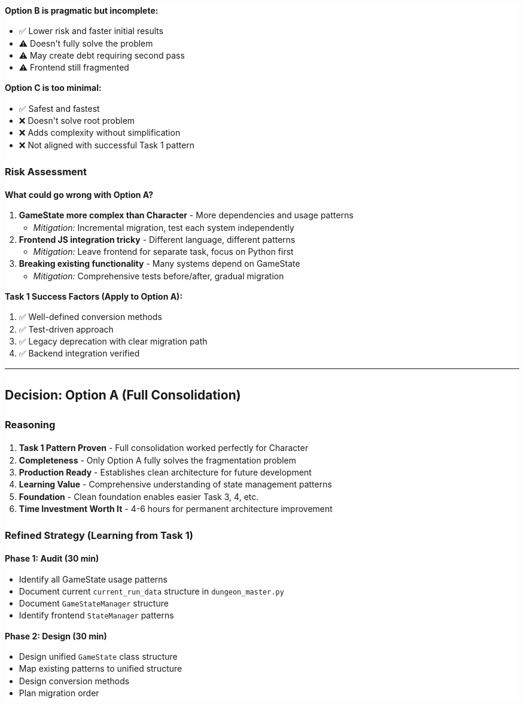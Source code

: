 **Option B is pragmatic but incomplete:**
- ✅ Lower risk and faster initial results
- ⚠️ Doesn't fully solve the problem
- ⚠️ May create debt requiring second pass
- ⚠️ Frontend still fragmented

**Option C is too minimal:**
- ✅ Safest and fastest
- ❌ Doesn't solve root problem
- ❌ Adds complexity without simplification
- ❌ Not aligned with successful Task 1 pattern

### Risk Assessment

**What could go wrong with Option A?**
1. **GameState more complex than Character** - More dependencies and usage patterns
   - *Mitigation:* Incremental migration, test each system independently
2. **Frontend JS integration tricky** - Different language, different patterns
   - *Mitigation:* Leave frontend for separate task, focus on Python first
3. **Breaking existing functionality** - Many systems depend on GameState
   - *Mitigation:* Comprehensive tests before/after, gradual migration

**Task 1 Success Factors (Apply to Option A):**
1. ✅ Well-defined conversion methods
2. ✅ Test-driven approach
3. ✅ Legacy deprecation with clear migration path
4. ✅ Backend integration verified

---

## Decision: Option A (Full Consolidation)

### Reasoning

1. **Task 1 Pattern Proven** - Full consolidation worked perfectly for Character
2. **Completeness** - Only Option A fully solves the fragmentation problem
3. **Production Ready** - Establishes clean architecture for future development
4. **Learning Value** - Comprehensive understanding of state management patterns
5. **Foundation** - Clean foundation enables easier Task 3, 4, etc.
6. **Time Investment Worth It** - 4-6 hours for permanent architecture improvement

### Refined Strategy (Learning from Task 1)

**Phase 1: Audit (30 min)**
- Identify all GameState usage patterns
- Document current `current_run_data` structure in `dungeon_master.py`
- Document `GameStateManager` structure
- Identify frontend `StateManager` patterns

**Phase 2: Design (30 min)**
- Design unified `GameState` class structure
- Map existing patterns to unified structure
- Design conversion methods
- Plan migration order

